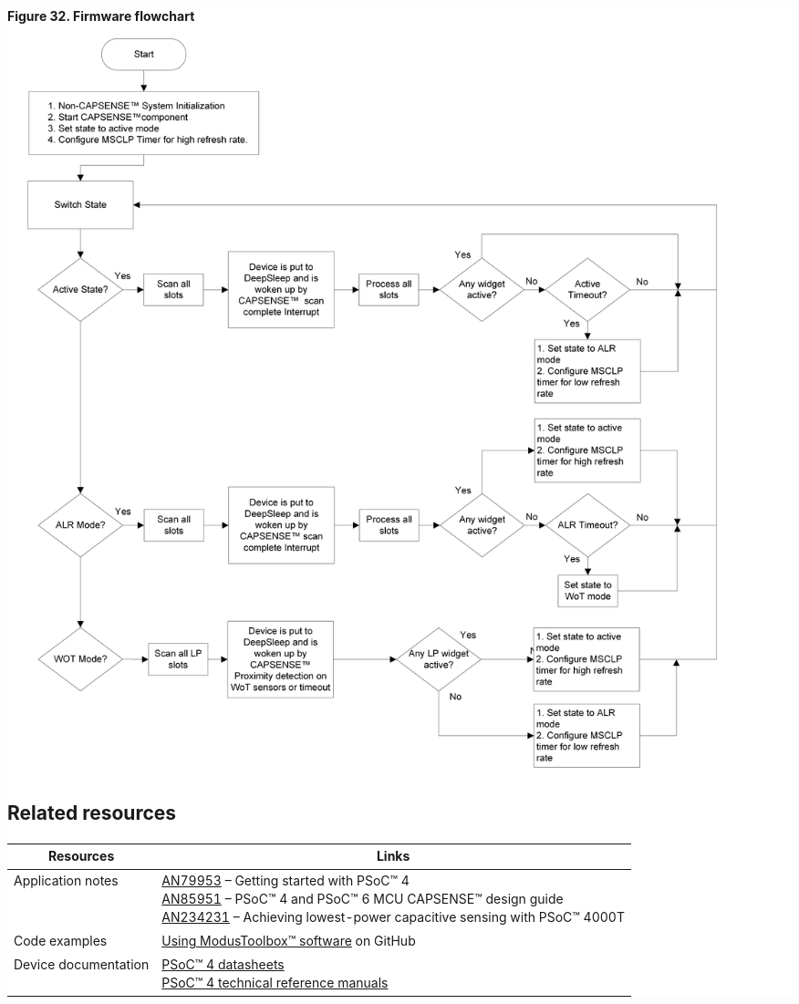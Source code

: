 **Figure 32. Firmware flowchart**

<img src="images/firmware-flowchart.png" alt="Figure 32" width="800"/>

<br>

## Related resources

Resources  | Links
-----------|----------------------------------
Application notes  | [AN79953](https://www.infineon.com/AN79953) – Getting started with PSoC&trade; 4 <br>  [AN85951](https://www.infineon.com/AN85951) – PSoC&trade; 4 and PSoC&trade; 6 MCU CAPSENSE&trade; design guide <br>  [AN234231](https://www.infineon.com/AN234231) – Achieving lowest-power capacitive sensing with PSoC&trade; 4000T
Code examples  | [Using ModusToolbox&trade; software](https://github.com/Infineon/Code-Examples-for-ModusToolbox-Software) on GitHub
Device documentation |  [PSoC&trade; 4 datasheets](https://www.cypress.com/search/all/PSOC%204%20datasheets?sort_by=search_api_relevance&f%5B0%5D=meta_type%3Atechnical_documents) <br>[PSoC&trade; 4 technical reference manuals](https://www.cypress.com/search/all/PSoC%204%20Technical%20Reference%20Manual?sort_by=search_api_relevance&f%5B0%5D=meta_type%3Atechnical_documents)